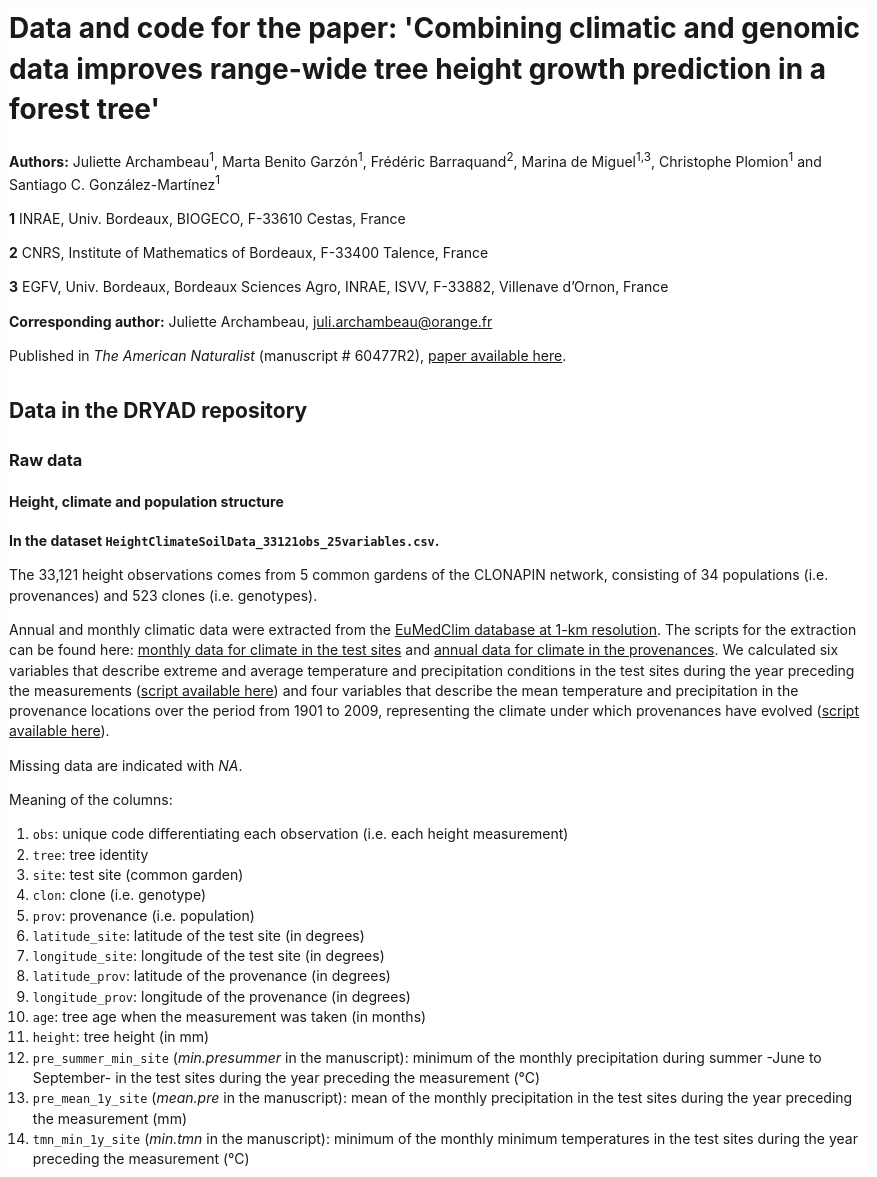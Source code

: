 # Data and code for the paper: 'Combining climatic and genomic data improves range-wide tree height growth prediction in a forest tree'

**Authors:** Juliette Archambeau<sup>1</sup>, Marta Benito Garzón<sup>1</sup>, Frédéric Barraquand<sup>2</sup>, Marina de Miguel<sup>1,3</sup>, Christophe Plomion<sup>1</sup> and Santiago C. González-Martínez<sup>1</sup>

**1** INRAE, Univ. Bordeaux, BIOGECO, F-33610 Cestas, France

**2** CNRS, Institute of Mathematics of Bordeaux, F-33400 Talence, France

**3** EGFV, Univ. Bordeaux, Bordeaux Sciences Agro, INRAE, ISVV, F-33882, Villenave d’Ornon, France

**Corresponding author:** Juliette Archambeau, juli.archambeau@orange.fr

Published in *The American Naturalist* (manuscript # 60477R2), [paper available here](https://www.journals.uchicago.edu/doi/abs/10.1086/720619?journalCode=an).

## Data in the DRYAD repository

### Raw data

#### Height, climate and population structure

**In the dataset `HeightClimateSoilData_33121obs_25variables.csv`.**


The 33,121 height observations comes from 5 common gardens of the CLONAPIN network, consisting of 34 populations (i.e. provenances) and 523 clones (i.e. genotypes). 

Annual and monthly climatic data were extracted from the [EuMedClim database at 1-km resolution](https://gentree.data.inra.fr/climate/). The scripts for the extraction can be found here: [monthly data for climate in the test sites](https://github.com/JulietteArchambeau/HeightPinpinClonapin/blob/master/scripts/DataMunging/01_ExtractingMonthlyClimateEuMedClimData.R) and [annual data for climate in the provenances](https://github.com/JulietteArchambeau/HeightPinpinClonapin/blob/master/scripts/DataMunging/01_ExtractingAnnualClimateEuMedClimData.R). We calculated six variables that describe extreme and average temperature and precipitation conditions in the test sites during the year preceding the measurements ([script available here](https://github.com/JulietteArchambeau/HeightPinpinClonapin/blob/master/scripts/DataMunging/02_CalculatingSiteMonthlyClimaticVariables.R)) and four variables that describe the mean temperature and precipitation in the provenance locations over the period from 1901 to 2009, representing the climate under which provenances have evolved ([script available here](https://github.com/JulietteArchambeau/HeightPinpinClonapin/blob/master/scripts/DataMunging/02_CalculatingProvAnnualClimaticVariables.R)).

Missing data are indicated with *NA*. 

Meaning of the columns:

  1. `obs`: unique code differentiating each observation (i.e. each height measurement)
  2. `tree`: tree identity
  3. `site`: test site (common garden)
  4. `clon`: clone (i.e. genotype)
  5. `prov`: provenance (i.e. population)
  6. `latitude_site`: latitude of the test site (in degrees)
  7. `longitude_site`: longitude of the test site (in degrees)
  8. `latitude_prov`: latitude of the provenance (in degrees)
  9. `longitude_prov`: longitude of the provenance (in degrees)
  10. `age`: tree age when the measurement was taken (in months)
  11. `height`: tree height (in mm)
  12. `pre_summer_min_site` (*min.presummer* in the manuscript): minimum of the monthly precipitation during summer -June to September- in the test sites during the year preceding the measurement (°C)
  13. `pre_mean_1y_site` (*mean.pre* in the manuscript): mean of the monthly precipitation in the test sites during the year preceding the measurement (mm)
  14. `tmn_min_1y_site` (*min.tmn* in the manuscript):  minimum of the monthly minimum temperatures in the test sites during the year preceding the measurement (°C)